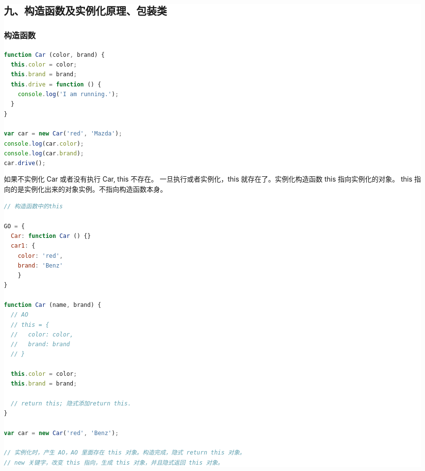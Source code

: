  ## 九、构造函数及实例化原理、包装类

### 构造函数

```js
function Car (color, brand) {
  this.color = color;
  this.brand = brand;
  this.drive = function () {
    console.log('I am running.');
  }
}

var car = new Car('red', 'Mazda');
console.log(car.color);
console.log(car.brand);
car.drive();
```

如果不实例化 Car 或者没有执行 Car, this 不存在。
一旦执行或者实例化，this 就存在了。实例化构造函数 this 指向实例化的对象。
this 指向的是实例化出来的对象实例。不指向构造函数本身。

```js
// 构造函数中的this

GO = {
  Car: function Car () {}
  car1: {
    color: 'red',
    brand: 'Benz'
	}
}

function Car (name, brand) {
  // AO
  // this = {
  //   color: color,
  //   brand: brand
  // }

  this.color = color;
  this.brand = brand;

  // return this; 隐式添加return this.
}

var car = new Car('red', 'Benz');

// 实例化时，产生 AO，AO 里面存在 this 对象。构造完成，隐式 return this 对象。
// new 关键字，改变 this 指向，生成 this 对象，并且隐式返回 this 对象。
```
